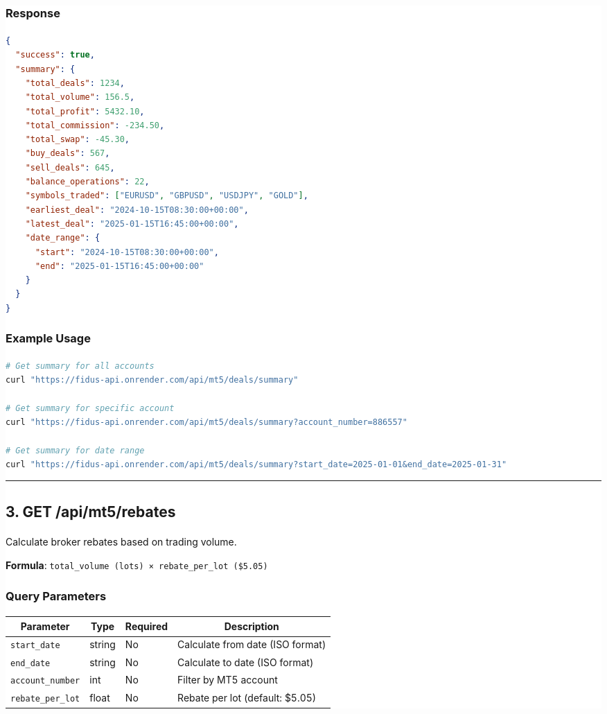### Response

```json
{
  "success": true,
  "summary": {
    "total_deals": 1234,
    "total_volume": 156.5,
    "total_profit": 5432.10,
    "total_commission": -234.50,
    "total_swap": -45.30,
    "buy_deals": 567,
    "sell_deals": 645,
    "balance_operations": 22,
    "symbols_traded": ["EURUSD", "GBPUSD", "USDJPY", "GOLD"],
    "earliest_deal": "2024-10-15T08:30:00+00:00",
    "latest_deal": "2025-01-15T16:45:00+00:00",
    "date_range": {
      "start": "2024-10-15T08:30:00+00:00",
      "end": "2025-01-15T16:45:00+00:00"
    }
  }
}
```

### Example Usage

```bash
# Get summary for all accounts
curl "https://fidus-api.onrender.com/api/mt5/deals/summary"

# Get summary for specific account
curl "https://fidus-api.onrender.com/api/mt5/deals/summary?account_number=886557"

# Get summary for date range
curl "https://fidus-api.onrender.com/api/mt5/deals/summary?start_date=2025-01-01&end_date=2025-01-31"
```

---

## 3. GET /api/mt5/rebates

Calculate broker rebates based on trading volume.

**Formula**: `total_volume (lots) × rebate_per_lot ($5.05)`

### Query Parameters

| Parameter | Type | Required | Description |
|-----------|------|----------|-------------|
| `start_date` | string | No | Calculate from date (ISO format) |
| `end_date` | string | No | Calculate to date (ISO format) |
| `account_number` | int | No | Filter by MT5 account |
| `rebate_per_lot` | float | No | Rebate per lot (default: $5.05) |
